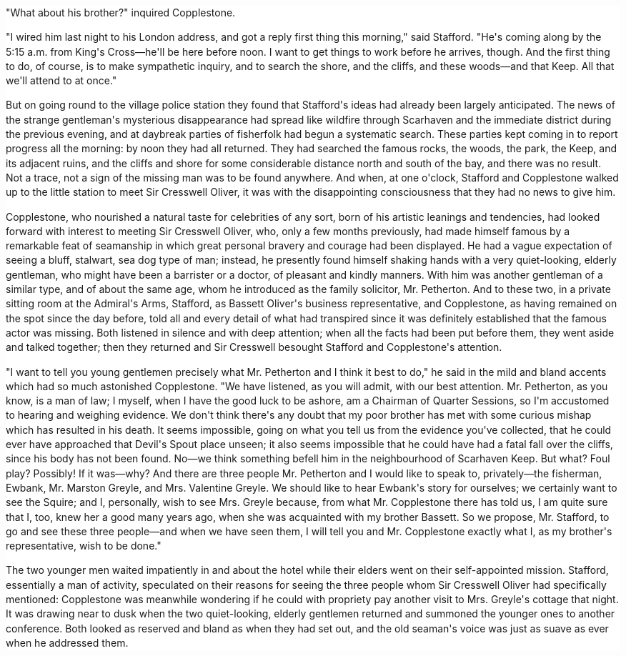 "What about his brother?" inquired Copplestone.

"I wired him last night to his London address, and got a reply first thing this morning," said Stafford. "He's coming along by the 5:15 a.m. from King's Cross﻿—he'll be here before noon. I want to get things to work before he arrives, though. And the first thing to do, of course, is to make sympathetic inquiry, and to search the shore, and the cliffs, and these woods﻿—and that Keep. All that we'll attend to at once."

But on going round to the village police station they found that Stafford's ideas had already been largely anticipated. The news of the strange gentleman's mysterious disappearance had spread like wildfire through Scarhaven and the immediate district during the previous evening, and at daybreak parties of fisherfolk had begun a systematic search. These parties kept coming in to report progress all the morning: by noon they had all returned. They had searched the famous rocks, the woods, the park, the Keep, and its adjacent ruins, and the cliffs and shore for some considerable distance north and south of the bay, and there was no result. Not a trace, not a sign of the missing man was to be found anywhere. And when, at one o'clock, Stafford and Copplestone walked up to the little station to meet Sir Cresswell Oliver, it was with the disappointing consciousness that they had no news to give him.

Copplestone, who nourished a natural taste for celebrities of any sort, born of his artistic leanings and tendencies, had looked forward with interest to meeting Sir Cresswell Oliver, who, only a few months previously, had made himself famous by a remarkable feat of seamanship in which great personal bravery and courage had been displayed. He had a vague expectation of seeing a bluff, stalwart, sea dog type of man; instead, he presently found himself shaking hands with a very quiet-looking, elderly gentleman, who might have been a barrister or a doctor, of pleasant and kindly manners. With him was another gentleman of a similar type, and of about the same age, whom he introduced as the family solicitor, Mr. Petherton. And to these two, in a private sitting room at the Admiral's Arms, Stafford, as Bassett Oliver's business representative, and Copplestone, as having remained on the spot since the day before, told all and every detail of what had transpired since it was definitely established that the famous actor was missing. Both listened in silence and with deep attention; when all the facts had been put before them, they went aside and talked together; then they returned and Sir Cresswell besought Stafford and Copplestone's attention.

"I want to tell you young gentlemen precisely what Mr. Petherton and I think it best to do," he said in the mild and bland accents which had so much astonished Copplestone. "We have listened, as you will admit, with our best attention. Mr. Petherton, as you know, is a man of law; I myself, when I have the good luck to be ashore, am a Chairman of Quarter Sessions, so I'm accustomed to hearing and weighing evidence. We don't think there's any doubt that my poor brother has met with some curious mishap which has resulted in his death. It seems impossible, going on what you tell us from the evidence you've collected, that he could ever have approached that Devil's Spout place unseen; it also seems impossible that he could have had a fatal fall over the cliffs, since his body has not been found. No﻿—we think something befell him in the neighbourhood of Scarhaven Keep. But what? Foul play? Possibly! If it was﻿—why? And there are three people Mr. Petherton and I would like to speak to, privately﻿—the fisherman, Ewbank, Mr. Marston Greyle, and Mrs. Valentine Greyle. We should like to hear Ewbank's story for ourselves; we certainly want to see the Squire; and I, personally, wish to see Mrs. Greyle because, from what Mr. Copplestone there has told us, I am quite sure that I, too, knew her a good many years ago, when she was acquainted with my brother Bassett. So we propose, Mr. Stafford, to go and see these three people﻿—and when we have seen them, I will tell you and Mr. Copplestone exactly what I, as my brother's representative, wish to be done."

The two younger men waited impatiently in and about the hotel while their elders went on their self-appointed mission. Stafford, essentially a man of activity, speculated on their reasons for seeing the three people whom Sir Cresswell Oliver had specifically mentioned: Copplestone was meanwhile wondering if he could with propriety pay another visit to Mrs. Greyle's cottage that night. It was drawing near to dusk when the two quiet-looking, elderly gentlemen returned and summoned the younger ones to another conference. Both looked as reserved and bland as when they had set out, and the old seaman's voice was just as suave as ever when he addressed them.
